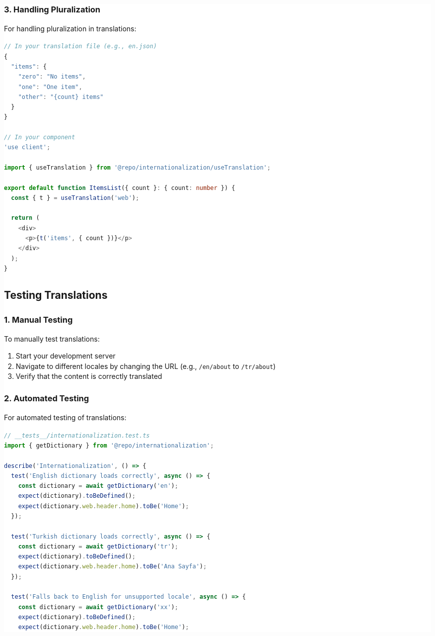 ### 3. Handling Pluralization

For handling pluralization in translations:

```typescript
// In your translation file (e.g., en.json)
{
  "items": {
    "zero": "No items",
    "one": "One item",
    "other": "{count} items"
  }
}

// In your component
'use client';

import { useTranslation } from '@repo/internationalization/useTranslation';

export default function ItemsList({ count }: { count: number }) {
  const { t } = useTranslation('web');
  
  return (
    <div>
      <p>{t('items', { count })}</p>
    </div>
  );
}
```

## Testing Translations

### 1. Manual Testing

To manually test translations:

1. Start your development server
2. Navigate to different locales by changing the URL (e.g., `/en/about` to `/tr/about`)
3. Verify that the content is correctly translated

### 2. Automated Testing

For automated testing of translations:

```typescript
// __tests__/internationalization.test.ts
import { getDictionary } from '@repo/internationalization';

describe('Internationalization', () => {
  test('English dictionary loads correctly', async () => {
    const dictionary = await getDictionary('en');
    expect(dictionary).toBeDefined();
    expect(dictionary.web.header.home).toBe('Home');
  });
  
  test('Turkish dictionary loads correctly', async () => {
    const dictionary = await getDictionary('tr');
    expect(dictionary).toBeDefined();
    expect(dictionary.web.header.home).toBe('Ana Sayfa');
  });
  
  test('Falls back to English for unsupported locale', async () => {
    const dictionary = await getDictionary('xx');
    expect(dictionary).toBeDefined();
    expect(dictionary.web.header.home).toBe('Home');
```
